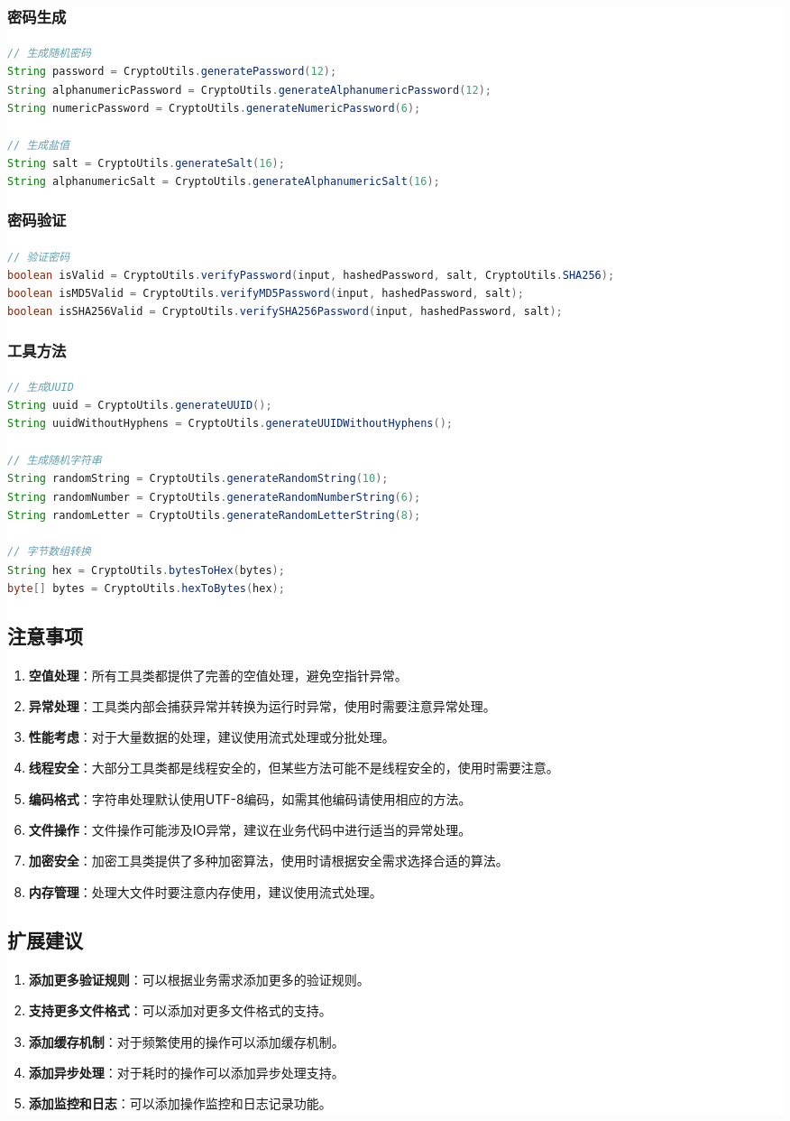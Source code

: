 ### 密码生成

```java
// 生成随机密码
String password = CryptoUtils.generatePassword(12);
String alphanumericPassword = CryptoUtils.generateAlphanumericPassword(12);
String numericPassword = CryptoUtils.generateNumericPassword(6);

// 生成盐值
String salt = CryptoUtils.generateSalt(16);
String alphanumericSalt = CryptoUtils.generateAlphanumericSalt(16);
```

### 密码验证

```java
// 验证密码
boolean isValid = CryptoUtils.verifyPassword(input, hashedPassword, salt, CryptoUtils.SHA256);
boolean isMD5Valid = CryptoUtils.verifyMD5Password(input, hashedPassword, salt);
boolean isSHA256Valid = CryptoUtils.verifySHA256Password(input, hashedPassword, salt);
```

### 工具方法

```java
// 生成UUID
String uuid = CryptoUtils.generateUUID();
String uuidWithoutHyphens = CryptoUtils.generateUUIDWithoutHyphens();

// 生成随机字符串
String randomString = CryptoUtils.generateRandomString(10);
String randomNumber = CryptoUtils.generateRandomNumberString(6);
String randomLetter = CryptoUtils.generateRandomLetterString(8);

// 字节数组转换
String hex = CryptoUtils.bytesToHex(bytes);
byte[] bytes = CryptoUtils.hexToBytes(hex);
```

## 注意事项

1. **空值处理**：所有工具类都提供了完善的空值处理，避免空指针异常。

2. **异常处理**：工具类内部会捕获异常并转换为运行时异常，使用时需要注意异常处理。

3. **性能考虑**：对于大量数据的处理，建议使用流式处理或分批处理。

4. **线程安全**：大部分工具类都是线程安全的，但某些方法可能不是线程安全的，使用时需要注意。

5. **编码格式**：字符串处理默认使用UTF-8编码，如需其他编码请使用相应的方法。

6. **文件操作**：文件操作可能涉及IO异常，建议在业务代码中进行适当的异常处理。

7. **加密安全**：加密工具类提供了多种加密算法，使用时请根据安全需求选择合适的算法。

8. **内存管理**：处理大文件时要注意内存使用，建议使用流式处理。

## 扩展建议

1. **添加更多验证规则**：可以根据业务需求添加更多的验证规则。

2. **支持更多文件格式**：可以添加对更多文件格式的支持。

3. **添加缓存机制**：对于频繁使用的操作可以添加缓存机制。

4. **添加异步处理**：对于耗时的操作可以添加异步处理支持。

5. **添加监控和日志**：可以添加操作监控和日志记录功能。
